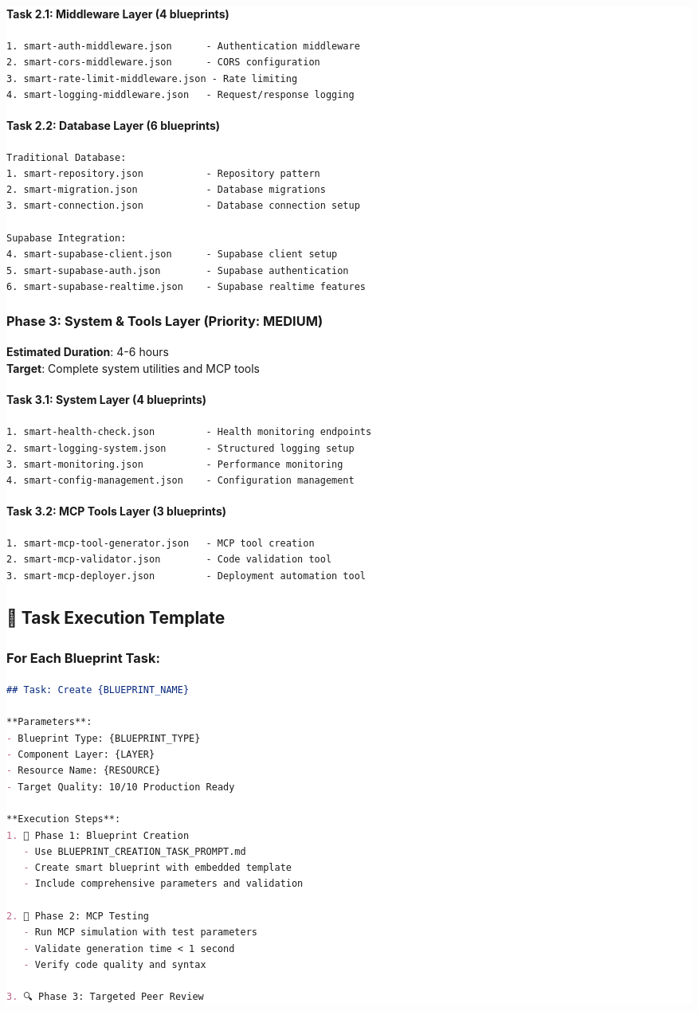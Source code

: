 #### **Task 2.1: Middleware Layer** (4 blueprints)
```
1. smart-auth-middleware.json      - Authentication middleware
2. smart-cors-middleware.json      - CORS configuration
3. smart-rate-limit-middleware.json - Rate limiting
4. smart-logging-middleware.json   - Request/response logging
```

#### **Task 2.2: Database Layer** (6 blueprints)
```
Traditional Database:
1. smart-repository.json           - Repository pattern
2. smart-migration.json            - Database migrations
3. smart-connection.json           - Database connection setup

Supabase Integration:
4. smart-supabase-client.json      - Supabase client setup
5. smart-supabase-auth.json        - Supabase authentication
6. smart-supabase-realtime.json    - Supabase realtime features
```

### **Phase 3: System & Tools Layer** (Priority: MEDIUM)
**Estimated Duration**: 4-6 hours  
**Target**: Complete system utilities and MCP tools

#### **Task 3.1: System Layer** (4 blueprints)
```
1. smart-health-check.json         - Health monitoring endpoints
2. smart-logging-system.json       - Structured logging setup
3. smart-monitoring.json           - Performance monitoring
4. smart-config-management.json    - Configuration management
```

#### **Task 3.2: MCP Tools Layer** (3 blueprints)
```
1. smart-mcp-tool-generator.json   - MCP tool creation
2. smart-mcp-validator.json        - Code validation tool
3. smart-mcp-deployer.json         - Deployment automation tool
```

## 🚀 **Task Execution Template**

### **For Each Blueprint Task**:
```markdown
## Task: Create {BLUEPRINT_NAME}

**Parameters**:
- Blueprint Type: {BLUEPRINT_TYPE}
- Component Layer: {LAYER}
- Resource Name: {RESOURCE}
- Target Quality: 10/10 Production Ready

**Execution Steps**:
1. 📐 Phase 1: Blueprint Creation
   - Use BLUEPRINT_CREATION_TASK_PROMPT.md
   - Create smart blueprint with embedded template
   - Include comprehensive parameters and validation

2. 🧪 Phase 2: MCP Testing  
   - Run MCP simulation with test parameters
   - Validate generation time < 1 second
   - Verify code quality and syntax

3. 🔍 Phase 3: Targeted Peer Review
```